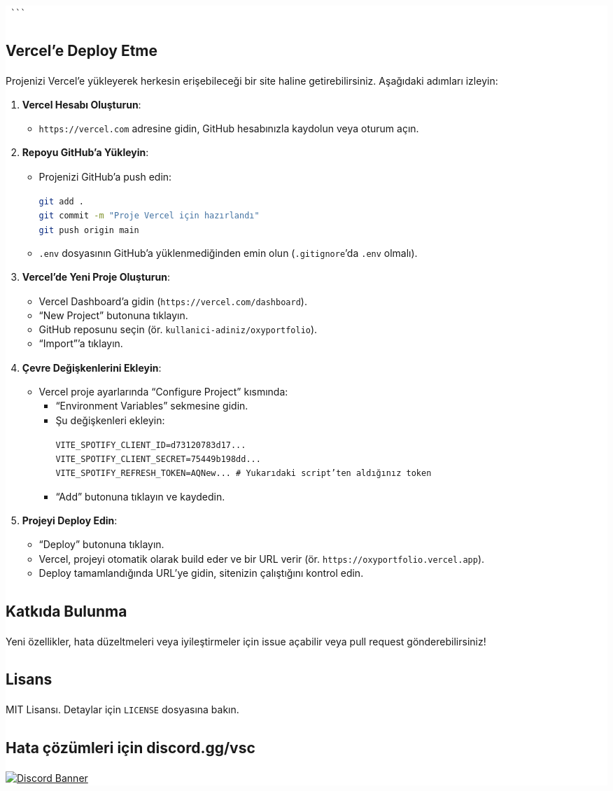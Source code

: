      ```

## Vercel’e Deploy Etme

Projenizi Vercel’e yükleyerek herkesin erişebileceği bir site haline getirebilirsiniz. Aşağıdaki adımları izleyin:

1. **Vercel Hesabı Oluşturun**:
   - `https://vercel.com` adresine gidin, GitHub hesabınızla kaydolun veya oturum açın.

2. **Repoyu GitHub’a Yükleyin**:
   - Projenizi GitHub’a push edin:
     ```bash
     git add .
     git commit -m "Proje Vercel için hazırlandı"
     git push origin main
     ```
   - `.env` dosyasının GitHub’a yüklenmediğinden emin olun (`.gitignore`’da `.env` olmalı).

3. **Vercel’de Yeni Proje Oluşturun**:
   - Vercel Dashboard’a gidin (`https://vercel.com/dashboard`).
   - “New Project” butonuna tıklayın.
   - GitHub reposunu seçin (ör. `kullanici-adiniz/oxyportfolio`).
   - “Import”’a tıklayın.

4. **Çevre Değişkenlerini Ekleyin**:
   - Vercel proje ayarlarında “Configure Project” kısmında:
     - “Environment Variables” sekmesine gidin.
     - Şu değişkenleri ekleyin:
       ```env
       VITE_SPOTIFY_CLIENT_ID=d73120783d17...
       VITE_SPOTIFY_CLIENT_SECRET=75449b198dd...
       VITE_SPOTIFY_REFRESH_TOKEN=AQNew... # Yukarıdaki script’ten aldığınız token
       ```
     - “Add” butonuna tıklayın ve kaydedin.

5. **Projeyi Deploy Edin**:
   - “Deploy” butonuna tıklayın.
   - Vercel, projeyi otomatik olarak build eder ve bir URL verir (ör. `https://oxyportfolio.vercel.app`).
   - Deploy tamamlandığında URL’ye gidin, sitenizin çalıştığını kontrol edin.

## Katkıda Bulunma
Yeni özellikler, hata düzeltmeleri veya iyileştirmeler için issue açabilir veya pull request gönderebilirsiniz!

## Lisans
MIT Lisansı. Detaylar için `LICENSE` dosyasına bakın.

## Hata çözümleri için discord.gg/vsc

[![Discord Banner](https://api.weblutions.com/discord/invite/vsc/)](https://discord.gg/vsc)